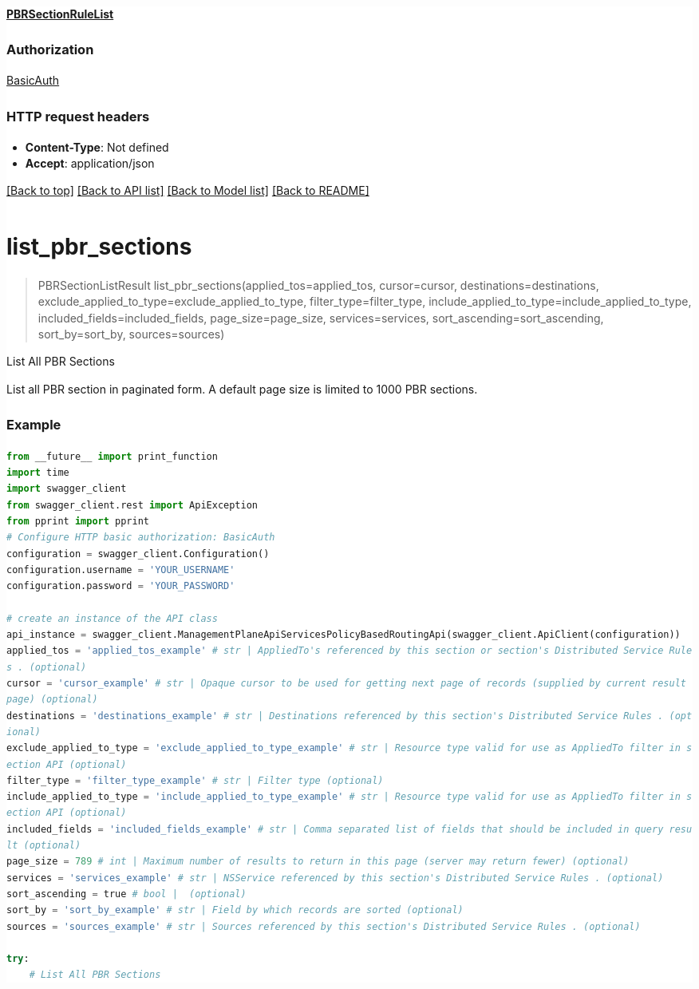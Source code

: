 [**PBRSectionRuleList**](PBRSectionRuleList.md)

### Authorization

[BasicAuth](../README.md#BasicAuth)

### HTTP request headers

 - **Content-Type**: Not defined
 - **Accept**: application/json

[[Back to top]](#) [[Back to API list]](../README.md#documentation-for-api-endpoints) [[Back to Model list]](../README.md#documentation-for-models) [[Back to README]](../README.md)

# **list_pbr_sections**
> PBRSectionListResult list_pbr_sections(applied_tos=applied_tos, cursor=cursor, destinations=destinations, exclude_applied_to_type=exclude_applied_to_type, filter_type=filter_type, include_applied_to_type=include_applied_to_type, included_fields=included_fields, page_size=page_size, services=services, sort_ascending=sort_ascending, sort_by=sort_by, sources=sources)

List All PBR Sections

List all PBR section in paginated form. A default page size is limited to 1000 PBR sections. 

### Example
```python
from __future__ import print_function
import time
import swagger_client
from swagger_client.rest import ApiException
from pprint import pprint
# Configure HTTP basic authorization: BasicAuth
configuration = swagger_client.Configuration()
configuration.username = 'YOUR_USERNAME'
configuration.password = 'YOUR_PASSWORD'

# create an instance of the API class
api_instance = swagger_client.ManagementPlaneApiServicesPolicyBasedRoutingApi(swagger_client.ApiClient(configuration))
applied_tos = 'applied_tos_example' # str | AppliedTo's referenced by this section or section's Distributed Service Rules . (optional)
cursor = 'cursor_example' # str | Opaque cursor to be used for getting next page of records (supplied by current result page) (optional)
destinations = 'destinations_example' # str | Destinations referenced by this section's Distributed Service Rules . (optional)
exclude_applied_to_type = 'exclude_applied_to_type_example' # str | Resource type valid for use as AppliedTo filter in section API (optional)
filter_type = 'filter_type_example' # str | Filter type (optional)
include_applied_to_type = 'include_applied_to_type_example' # str | Resource type valid for use as AppliedTo filter in section API (optional)
included_fields = 'included_fields_example' # str | Comma separated list of fields that should be included in query result (optional)
page_size = 789 # int | Maximum number of results to return in this page (server may return fewer) (optional)
services = 'services_example' # str | NSService referenced by this section's Distributed Service Rules . (optional)
sort_ascending = true # bool |  (optional)
sort_by = 'sort_by_example' # str | Field by which records are sorted (optional)
sources = 'sources_example' # str | Sources referenced by this section's Distributed Service Rules . (optional)

try:
    # List All PBR Sections
```